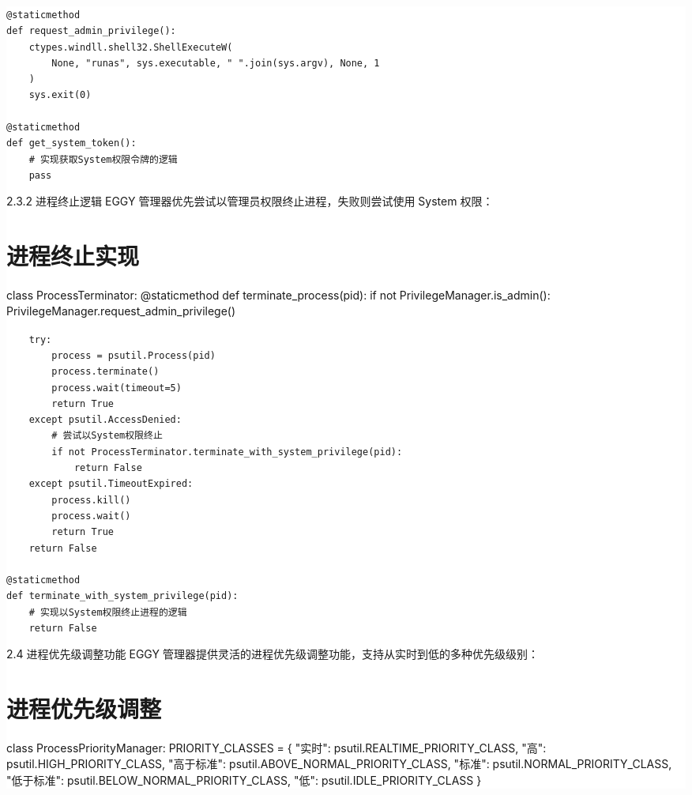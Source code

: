     @staticmethod
    def request_admin_privilege():
        ctypes.windll.shell32.ShellExecuteW(
            None, "runas", sys.executable, " ".join(sys.argv), None, 1
        )
        sys.exit(0)
    
    @staticmethod
    def get_system_token():
        # 实现获取System权限令牌的逻辑
        pass

2.3.2 进程终止逻辑
EGGY 管理器优先尝试以管理员权限终止进程，失败则尝试使用 System 权限：
# 进程终止实现
class ProcessTerminator:
    @staticmethod
    def terminate_process(pid):
        if not PrivilegeManager.is_admin():
            PrivilegeManager.request_admin_privilege()
        
        try:
            process = psutil.Process(pid)
            process.terminate()
            process.wait(timeout=5)
            return True
        except psutil.AccessDenied:
            # 尝试以System权限终止
            if not ProcessTerminator.terminate_with_system_privilege(pid):
                return False
        except psutil.TimeoutExpired:
            process.kill()
            process.wait()
            return True
        return False
    
    @staticmethod
    def terminate_with_system_privilege(pid):
        # 实现以System权限终止进程的逻辑
        return False

2.4 进程优先级调整功能
EGGY 管理器提供灵活的进程优先级调整功能，支持从实时到低的多种优先级级别：
# 进程优先级调整
class ProcessPriorityManager:
    PRIORITY_CLASSES = {
        "实时": psutil.REALTIME_PRIORITY_CLASS,
        "高": psutil.HIGH_PRIORITY_CLASS,
        "高于标准": psutil.ABOVE_NORMAL_PRIORITY_CLASS,
        "标准": psutil.NORMAL_PRIORITY_CLASS,
        "低于标准": psutil.BELOW_NORMAL_PRIORITY_CLASS,
        "低": psutil.IDLE_PRIORITY_CLASS
    }
    